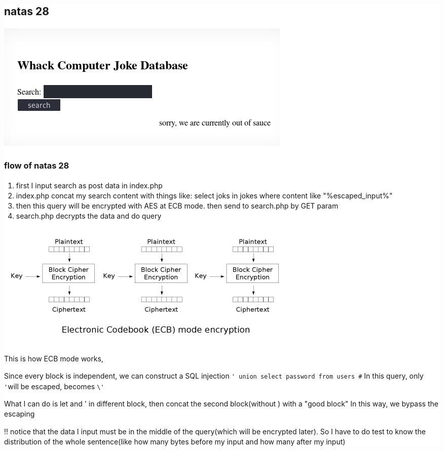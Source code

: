 ## natas 28

![](../../.gitbook/assets/20190111172315690_1857522695%20%282%29.png)

### flow of natas 28

1. first I input search as post data in index.php
2. index.php concat my search content with things like: select joks in jokes where content like "%escaped\_input%"
3. then this query will be encrypted with AES at ECB mode. then send to search.php by GET param
4. search.php decrypts the data and do query

![](../../.gitbook/assets/20190111173124836_18302952%20%283%29.png)

This is how ECB mode works,

Since every block is independent, we can construct a SQL injection `' union select password from users #` In this query, only `'`will be escaped, becomes `\'`

What I can do is let  and ' in different block, then concat the second block\(without \) with a "good block" In this way, we bypass the escaping

!! notice that the data I input must be in the middle of the query\(which will be encrypted later\). So I have to do test to know the distribution of the whole sentence\(like how many bytes before my input and how many after my input\)

